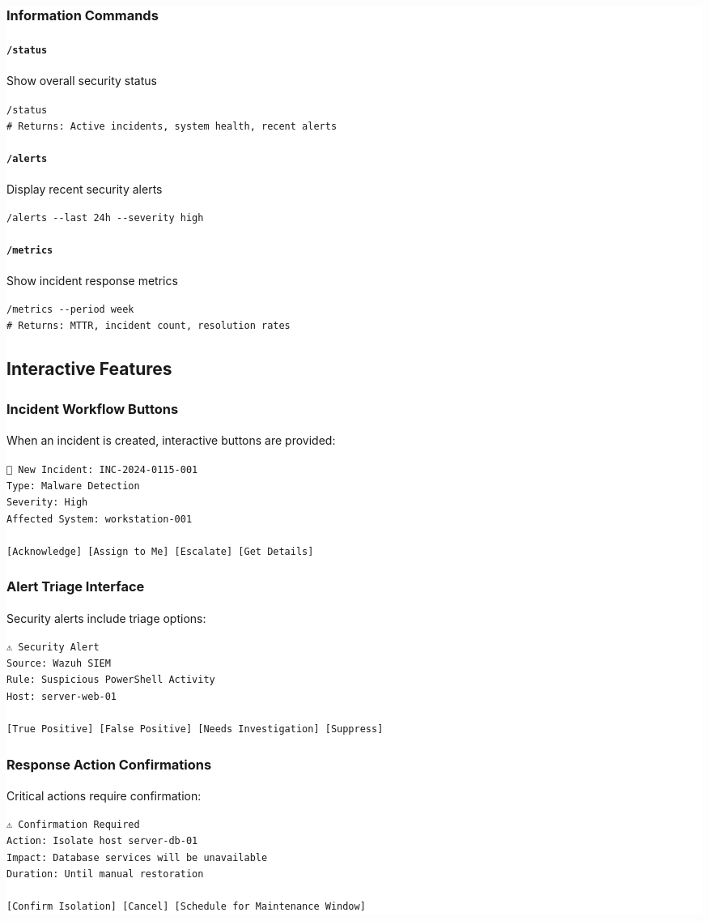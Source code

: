 ### Information Commands

#### `/status`
Show overall security status
```
/status
# Returns: Active incidents, system health, recent alerts
```

#### `/alerts`
Display recent security alerts
```
/alerts --last 24h --severity high
```

#### `/metrics`
Show incident response metrics
```
/metrics --period week
# Returns: MTTR, incident count, resolution rates
```

## Interactive Features

### Incident Workflow Buttons
When an incident is created, interactive buttons are provided:

```
🚨 New Incident: INC-2024-0115-001
Type: Malware Detection
Severity: High
Affected System: workstation-001

[Acknowledge] [Assign to Me] [Escalate] [Get Details]
```

### Alert Triage Interface
Security alerts include triage options:

```
⚠️ Security Alert
Source: Wazuh SIEM
Rule: Suspicious PowerShell Activity
Host: server-web-01

[True Positive] [False Positive] [Needs Investigation] [Suppress]
```

### Response Action Confirmations
Critical actions require confirmation:

```
⚠️ Confirmation Required
Action: Isolate host server-db-01
Impact: Database services will be unavailable
Duration: Until manual restoration

[Confirm Isolation] [Cancel] [Schedule for Maintenance Window]
```
